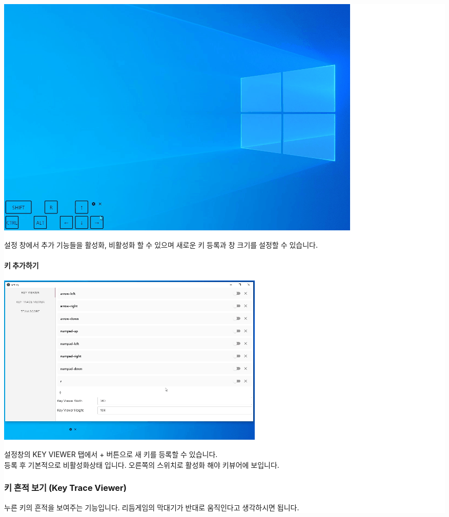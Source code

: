 ![](https://raw.githubusercontent.com/lewohy/kart/master/res/images/gif2.gif)   

설정 창에서 추가 기능들을 활성화, 비활성화 할 수 있으며 새로운 키 등록과 창 크기를 설정할 수 있습니다.

#### 키 추가하기

![](https://raw.githubusercontent.com/lewohy/kart/master/res/images/gif3.gif)

설정창의 KEY VIEWER 탭에서 + 버튼으로 새 키를 등록할 수 있습니다.   
등록 후 기본적으로 비활성화상태 입니다. 오른쪽의 스위치로 활성화 해야 키뷰어에 보입니다.   

### 키 흔적 보기 (Key Trace Viewer)

누른 키의 흔적을 보여주는 기능입니다. 리듬게임의 막대기가 반대로 움직인다고 생각하시면 됩니다.   
   
